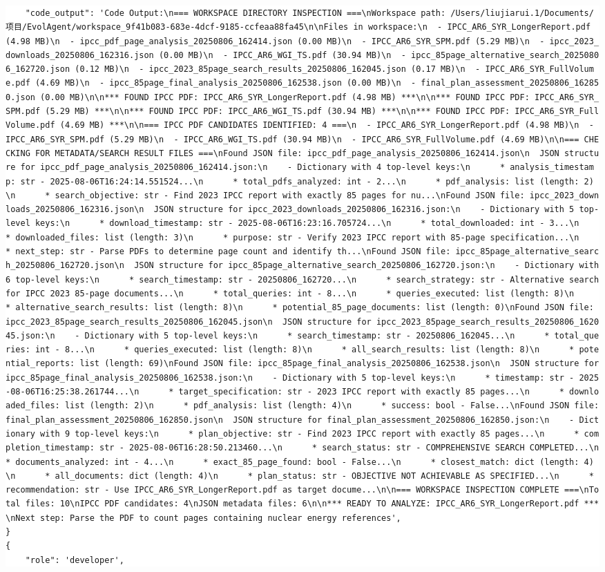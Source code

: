 ```
    "code_output": 'Code Output:\n=== WORKSPACE DIRECTORY INSPECTION ===\nWorkspace path: /Users/liujiarui.1/Documents/项目/EvolAgent/workspace_9f41b083-683e-4dcf-9185-ccfeaa88fa45\n\nFiles in workspace:\n  - IPCC_AR6_SYR_LongerReport.pdf (4.98 MB)\n  - ipcc_pdf_page_analysis_20250806_162414.json (0.00 MB)\n  - IPCC_AR6_SYR_SPM.pdf (5.29 MB)\n  - ipcc_2023_downloads_20250806_162316.json (0.00 MB)\n  - IPCC_AR6_WGI_TS.pdf (30.94 MB)\n  - ipcc_85page_alternative_search_20250806_162720.json (0.12 MB)\n  - ipcc_2023_85page_search_results_20250806_162045.json (0.17 MB)\n  - IPCC_AR6_SYR_FullVolume.pdf (4.69 MB)\n  - ipcc_85page_final_analysis_20250806_162538.json (0.00 MB)\n  - final_plan_assessment_20250806_162850.json (0.00 MB)\n\n*** FOUND IPCC PDF: IPCC_AR6_SYR_LongerReport.pdf (4.98 MB) ***\n\n*** FOUND IPCC PDF: IPCC_AR6_SYR_SPM.pdf (5.29 MB) ***\n\n*** FOUND IPCC PDF: IPCC_AR6_WGI_TS.pdf (30.94 MB) ***\n\n*** FOUND IPCC PDF: IPCC_AR6_SYR_FullVolume.pdf (4.69 MB) ***\n\n=== IPCC PDF CANDIDATES IDENTIFIED: 4 ===\n  - IPCC_AR6_SYR_LongerReport.pdf (4.98 MB)\n  - IPCC_AR6_SYR_SPM.pdf (5.29 MB)\n  - IPCC_AR6_WGI_TS.pdf (30.94 MB)\n  - IPCC_AR6_SYR_FullVolume.pdf (4.69 MB)\n\n=== CHECKING FOR METADATA/SEARCH RESULT FILES ===\nFound JSON file: ipcc_pdf_page_analysis_20250806_162414.json\n  JSON structure for ipcc_pdf_page_analysis_20250806_162414.json:\n    - Dictionary with 4 top-level keys:\n      * analysis_timestamp: str - 2025-08-06T16:24:14.551524...\n      * total_pdfs_analyzed: int - 2...\n      * pdf_analysis: list (length: 2)\n      * search_objective: str - Find 2023 IPCC report with exactly 85 pages for nu...\nFound JSON file: ipcc_2023_downloads_20250806_162316.json\n  JSON structure for ipcc_2023_downloads_20250806_162316.json:\n    - Dictionary with 5 top-level keys:\n      * download_timestamp: str - 2025-08-06T16:23:16.705724...\n      * total_downloaded: int - 3...\n      * downloaded_files: list (length: 3)\n      * purpose: str - Verify 2023 IPCC report with 85-page specification...\n      * next_step: str - Parse PDFs to determine page count and identify th...\nFound JSON file: ipcc_85page_alternative_search_20250806_162720.json\n  JSON structure for ipcc_85page_alternative_search_20250806_162720.json:\n    - Dictionary with 6 top-level keys:\n      * search_timestamp: str - 20250806_162720...\n      * search_strategy: str - Alternative search for IPCC 2023 85-page documents...\n      * total_queries: int - 8...\n      * queries_executed: list (length: 8)\n      * alternative_search_results: list (length: 8)\n      * potential_85_page_documents: list (length: 0)\nFound JSON file: ipcc_2023_85page_search_results_20250806_162045.json\n  JSON structure for ipcc_2023_85page_search_results_20250806_162045.json:\n    - Dictionary with 5 top-level keys:\n      * search_timestamp: str - 20250806_162045...\n      * total_queries: int - 8...\n      * queries_executed: list (length: 8)\n      * all_search_results: list (length: 8)\n      * potential_reports: list (length: 69)\nFound JSON file: ipcc_85page_final_analysis_20250806_162538.json\n  JSON structure for ipcc_85page_final_analysis_20250806_162538.json:\n    - Dictionary with 5 top-level keys:\n      * timestamp: str - 2025-08-06T16:25:38.261744...\n      * target_specification: str - 2023 IPCC report with exactly 85 pages...\n      * downloaded_files: list (length: 2)\n      * pdf_analysis: list (length: 4)\n      * success: bool - False...\nFound JSON file: final_plan_assessment_20250806_162850.json\n  JSON structure for final_plan_assessment_20250806_162850.json:\n    - Dictionary with 9 top-level keys:\n      * plan_objective: str - Find 2023 IPCC report with exactly 85 pages...\n      * completion_timestamp: str - 2025-08-06T16:28:50.213460...\n      * search_status: str - COMPREHENSIVE SEARCH COMPLETED...\n      * documents_analyzed: int - 4...\n      * exact_85_page_found: bool - False...\n      * closest_match: dict (length: 4)\n      * all_documents: dict (length: 4)\n      * plan_status: str - OBJECTIVE NOT ACHIEVABLE AS SPECIFIED...\n      * recommendation: str - Use IPCC_AR6_SYR_LongerReport.pdf as target docume...\n\n=== WORKSPACE INSPECTION COMPLETE ===\nTotal files: 10\nIPCC PDF candidates: 4\nJSON metadata files: 6\n\n*** READY TO ANALYZE: IPCC_AR6_SYR_LongerReport.pdf ***\nNext step: Parse the PDF to count pages containing nuclear energy references',
}
{
    "role": 'developer',
```